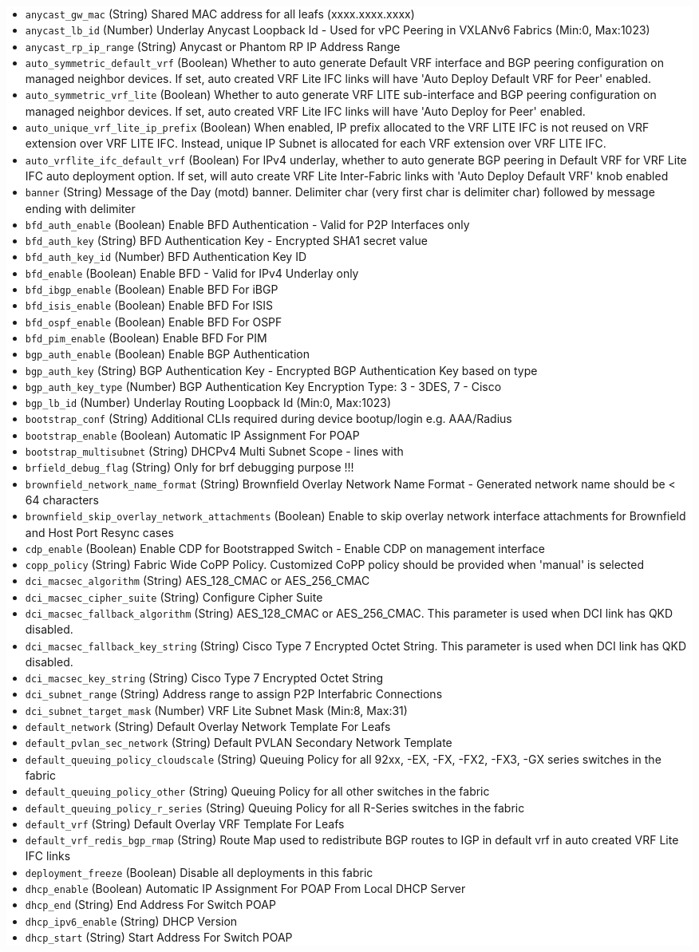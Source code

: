 - `anycast_gw_mac` (String) Shared MAC address for all leafs (xxxx.xxxx.xxxx)
- `anycast_lb_id` (Number) Underlay Anycast Loopback Id - Used for vPC Peering in VXLANv6 Fabrics (Min:0, Max:1023)
- `anycast_rp_ip_range` (String) Anycast or Phantom RP IP Address Range
- `auto_symmetric_default_vrf` (Boolean) Whether to auto generate Default VRF interface and BGP peering configuration on managed neighbor devices. If set, auto created VRF Lite IFC links will have 'Auto Deploy Default VRF for Peer' enabled.
- `auto_symmetric_vrf_lite` (Boolean) Whether to auto generate VRF LITE sub-interface and BGP peering configuration on managed neighbor devices. If set, auto created VRF Lite IFC links will have 'Auto Deploy for Peer' enabled.
- `auto_unique_vrf_lite_ip_prefix` (Boolean) When enabled, IP prefix allocated to the VRF LITE IFC is not reused on VRF extension over VRF LITE IFC. Instead, unique IP Subnet is allocated for each VRF extension over VRF LITE IFC.
- `auto_vrflite_ifc_default_vrf` (Boolean) For IPv4 underlay, whether to auto generate BGP peering in Default VRF for VRF Lite IFC auto deployment option. If set, will auto create VRF Lite Inter-Fabric links with 'Auto Deploy Default VRF' knob enabled
- `banner` (String) Message of the Day (motd) banner. Delimiter char (very first char is delimiter char) followed by message ending with delimiter
- `bfd_auth_enable` (Boolean) Enable BFD Authentication - Valid for P2P Interfaces only
- `bfd_auth_key` (String) BFD Authentication Key - Encrypted SHA1 secret value
- `bfd_auth_key_id` (Number) BFD Authentication Key ID
- `bfd_enable` (Boolean) Enable BFD - Valid for IPv4 Underlay only
- `bfd_ibgp_enable` (Boolean) Enable BFD For iBGP
- `bfd_isis_enable` (Boolean) Enable BFD For ISIS
- `bfd_ospf_enable` (Boolean) Enable BFD For OSPF
- `bfd_pim_enable` (Boolean) Enable BFD For PIM
- `bgp_auth_enable` (Boolean) Enable BGP Authentication
- `bgp_auth_key` (String) BGP Authentication Key - Encrypted BGP Authentication Key based on type
- `bgp_auth_key_type` (Number) BGP Authentication Key Encryption Type: 3 - 3DES, 7 - Cisco
- `bgp_lb_id` (Number) Underlay Routing Loopback Id (Min:0, Max:1023)
- `bootstrap_conf` (String) Additional CLIs required during device bootup/login e.g. AAA/Radius
- `bootstrap_enable` (Boolean) Automatic IP Assignment For POAP
- `bootstrap_multisubnet` (String) DHCPv4 Multi Subnet Scope - lines with
- `brfield_debug_flag` (String) Only for brf debugging purpose !!!
- `brownfield_network_name_format` (String) Brownfield Overlay Network Name Format - Generated network name should be < 64 characters
- `brownfield_skip_overlay_network_attachments` (Boolean) Enable to skip overlay network interface attachments for Brownfield and Host Port Resync cases
- `cdp_enable` (Boolean) Enable CDP for Bootstrapped Switch - Enable CDP on management interface
- `copp_policy` (String) Fabric Wide CoPP Policy. Customized CoPP policy should be provided when 'manual' is selected
- `dci_macsec_algorithm` (String) AES_128_CMAC or AES_256_CMAC
- `dci_macsec_cipher_suite` (String) Configure Cipher Suite
- `dci_macsec_fallback_algorithm` (String) AES_128_CMAC or AES_256_CMAC. This parameter is used when DCI link has QKD disabled.
- `dci_macsec_fallback_key_string` (String) Cisco Type 7 Encrypted Octet String. This parameter is used when DCI link has QKD disabled.
- `dci_macsec_key_string` (String) Cisco Type 7 Encrypted Octet String
- `dci_subnet_range` (String) Address range to assign P2P Interfabric Connections
- `dci_subnet_target_mask` (Number) VRF Lite Subnet Mask (Min:8, Max:31)
- `default_network` (String) Default Overlay Network Template For Leafs
- `default_pvlan_sec_network` (String) Default PVLAN Secondary Network Template
- `default_queuing_policy_cloudscale` (String) Queuing Policy for all 92xx, -EX, -FX, -FX2, -FX3, -GX series switches in the fabric
- `default_queuing_policy_other` (String) Queuing Policy for all other switches in the fabric
- `default_queuing_policy_r_series` (String) Queuing Policy for all R-Series switches in the fabric
- `default_vrf` (String) Default Overlay VRF Template For Leafs
- `default_vrf_redis_bgp_rmap` (String) Route Map used to redistribute BGP routes to IGP in default vrf in auto created VRF Lite IFC links
- `deployment_freeze` (Boolean) Disable all deployments in this fabric
- `dhcp_enable` (Boolean) Automatic IP Assignment For POAP From Local DHCP Server
- `dhcp_end` (String) End Address For Switch POAP
- `dhcp_ipv6_enable` (String) DHCP Version
- `dhcp_start` (String) Start Address For Switch POAP